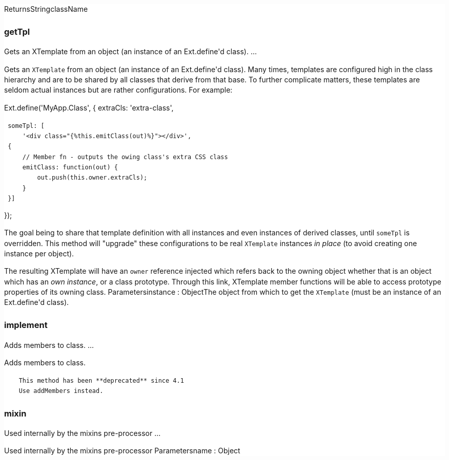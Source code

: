 ReturnsStringclassName


### getTpl

Gets an XTemplate from an object (an instance of an Ext.define'd class). ...

Gets an `XTemplate` from an object (an instance of an Ext.define'd class).
Many times, templates are configured high in the class hierarchy and are to be
shared by all classes that derive from that base. To further complicate matters,
these templates are seldom actual instances but are rather configurations. For
example:

 Ext.define('MyApp.Class', {
     extraCls: 'extra-class',

     someTpl: [
         '<div class="{%this.emitClass(out)%}"></div>',
     {
         // Member fn - outputs the owing class's extra CSS class
         emitClass: function(out) {
             out.push(this.owner.extraCls);
         }
     }]
 });


The goal being to share that template definition with all instances and even
instances of derived classes, until `someTpl` is overridden. This method will
"upgrade" these configurations to be real `XTemplate` instances *in place* (to
avoid creating one instance per object).

The resulting XTemplate will have an `owner` reference injected which refers back
to the owning object whether that is an object which has an *own instance*, or a
class prototype. Through this link, XTemplate member functions will be able to access
prototype properties of its owning class.
Parametersinstance : ObjectThe object from which to get the `XTemplate` (must be
an instance of an Ext.define'd class).


### implement

Adds members to class. ...

Adds members to class.
        
        This method has been **deprecated** since 4.1
        Use addMembers instead.


### mixin

Used internally by the mixins pre-processor ...

Used internally by the mixins pre-processor
Parametersname : Object

